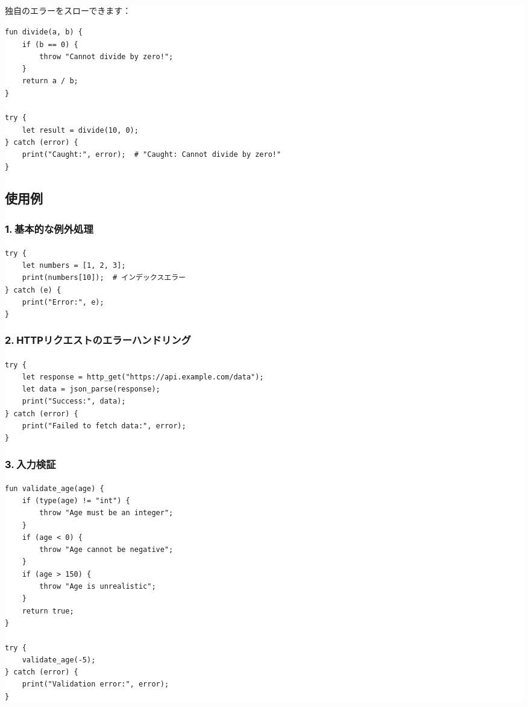 独自のエラーをスローできます：

```mu
fun divide(a, b) {
    if (b == 0) {
        throw "Cannot divide by zero!";
    }
    return a / b;
}

try {
    let result = divide(10, 0);
} catch (error) {
    print("Caught:", error);  # "Caught: Cannot divide by zero!"
}
```

## 使用例

### 1. 基本的な例外処理

```mu
try {
    let numbers = [1, 2, 3];
    print(numbers[10]);  # インデックスエラー
} catch (e) {
    print("Error:", e);
}
```

### 2. HTTPリクエストのエラーハンドリング

```mu
try {
    let response = http_get("https://api.example.com/data");
    let data = json_parse(response);
    print("Success:", data);
} catch (error) {
    print("Failed to fetch data:", error);
}
```

### 3. 入力検証

```mu
fun validate_age(age) {
    if (type(age) != "int") {
        throw "Age must be an integer";
    }
    if (age < 0) {
        throw "Age cannot be negative";
    }
    if (age > 150) {
        throw "Age is unrealistic";
    }
    return true;
}

try {
    validate_age(-5);
} catch (error) {
    print("Validation error:", error);
}
```
